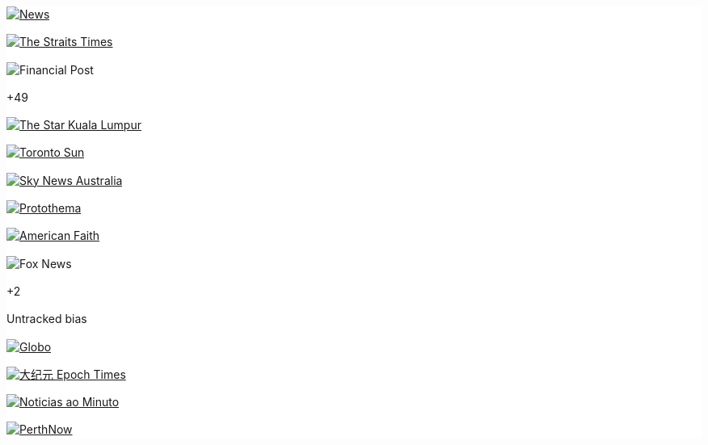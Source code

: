 [![News](https://ground.news/_next/image?url=https%3A%2F%2Fgroundnews.b-cdn.net%2Finterests%2Fcfc36954be31195650aa8798edf5db035221e2d6.jpg%3Fwidth%3D60&w=128&q=75)](https://www.news.com.au/national/federal-election/anthony-albanese-accepts-victory-in-2025-federal-election/news-story/08b0a83641c3e7b301cb964def3b2968)

[![The Straits Times](https://ground.news/_next/image?url=https%3A%2F%2Fgroundnews.b-cdn.net%2Finterests%2Fd0b902983282ab36611c578b46fbd8086615f070.jpg%3Fwidth%3D60&w=128&q=75)](https://www.straitstimes.com/asia/australianz/australias-albanese-claims-election-victory-riding-anti-trump-wave)

![Financial Post](https://ground.news/_next/image?url=https%3A%2F%2Fgroundnews.b-cdn.net%2Finterests%2Fca2090bb6210b859529dbf74c6c9672b2d03465d.jpg%3Fwidth%3D60&w=128&q=75)

+49

[![The Star Kuala Lumpur](https://ground.news/_next/image?url=https%3A%2F%2Fgroundnews.b-cdn.net%2Finterests%2F7d76ab0a8684b778ef4d1e60f2486f0b59a1469f.jpg%3Fwidth%3D60&w=128&q=75)](https://www.thestar.com.my/news/nation/2025/05/03/anwar-congratulates-albanese-on-winning-second-term)

[![Toronto Sun](https://ground.news/_next/image?url=https%3A%2F%2Fgroundnews.b-cdn.net%2Finterests%2Fc992a7a8ada9f25de24270469dde2d174683264b.jpg%3Fwidth%3D60&w=128&q=75)](https://torontosun.com/news/world/australian-prime-minister-anthony-albanese-wins-a-second-3-year-term)

[![Sky News Australia](https://ground.news/_next/image?url=https%3A%2F%2Fgroundnews.b-cdn.net%2Finterests%2F2908fc9044b433d68ca872505cabea808e6fe7b7.jpg%3Fwidth%3D60&w=128&q=75)](https://www.skynews.com.au/australia-news/politics/federal-election-2025-anthony-albanese-and-labor-party-sweep-federal-election-2025-after-shock-swing-against-coalition/news-story/00119875068ae509c3a510608b521ed6)

[![Protothema](https://ground.news/_next/image?url=https%3A%2F%2Fgroundnews.b-cdn.net%2Finterests%2F9bdcca3c1cc8a6e8bcc7ffddf4ed7396899ad8e1.jpg%3Fwidth%3D60&w=128&q=75)](https://www.protothema.gr/world/article/1633762/ekloges-stin-australia-niki-tis-kedroaristeri-kuvernisis-deihnoun-ta-prota-apotelesmata/)

[![American Faith](https://ground.news/_next/image?url=https%3A%2F%2Fgroundnews.b-cdn.net%2Finterests%2F192fcb6ab29bfd320bd6dcf0a2a0d712f9cd926f.jpg%3Fwidth%3D60&w=128&q=75)](https://americanfaith.com/australia-general-election-early-results/)

![Fox News](https://ground.news/_next/image?url=https%3A%2F%2Fgroundnews.b-cdn.net%2Finterests%2F560047740fe00d0c6d88ff0f55abb31926faf918.jpg%3Fwidth%3D60&w=128&q=75)

+2

Untracked bias

[![Globo](https://ground.news/_next/image?url=https%3A%2F%2Fgroundnews.b-cdn.net%2Finterests%2F8c492ab9ac7672ef621f318b855f8935ec52314e.jpg%3Fwidth%3D60&w=128&q=75)](https://g1.globo.com/mundo/noticia/2025/05/03/eleicao-australia-2025.ghtml)

[![大纪元 Epoch Times](https://ground.news/_next/image?url=https%3A%2F%2Fgroundnews.b-cdn.net%2Finterests%2F76d3958785b3c6211484a704e78f16ca2c4dcc51.jpg%3Fwidth%3D60&w=128&q=75)](https://www.epochtimes.com/b5/25/5/3/n14497983.htm)

[![Noticias ao Minuto](https://ground.news/_next/image?url=https%3A%2F%2Fgroundnews.b-cdn.net%2Finterests%2F39934a647e07ac692909ae43d96fd84d6ded047c.jpg%3Fwidth%3D60&w=128&q=75)](https://www.noticiasaominuto.com/mundo/2778706/projecoes-apontam-para-vitoria-do-partido-trabalhista-na-australia)

[![PerthNow](https://ground.news/_next/image?url=https%3A%2F%2Fgroundnews.b-cdn.net%2Finterests%2Fc8c9ab57f1ea99c6acb75e9f82984aa5a3041c1c.jpg%3Fwidth%3D60&w=128&q=75)](https://www.perthnow.com.au/politics/election/early-seat-winners-clear-as-polls-close-across-nation-c-18571362)
